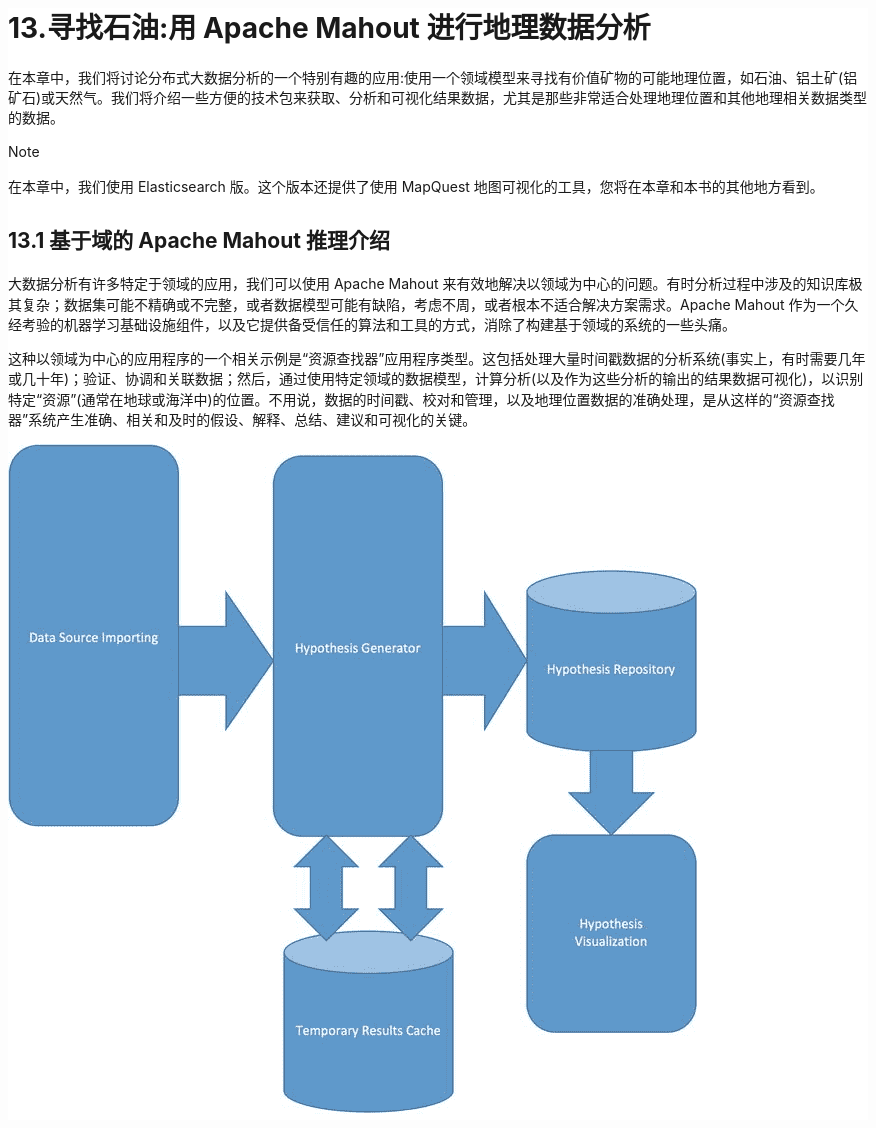 # 13.寻找石油:用 Apache Mahout 进行地理数据分析

在本章中，我们将讨论分布式大数据分析的一个特别有趣的应用:使用一个领域模型来寻找有价值矿物的可能地理位置，如石油、铝土矿(铝矿石)或天然气。我们将介绍一些方便的技术包来获取、分析和可视化结果数据，尤其是那些非常适合处理地理位置和其他地理相关数据类型的数据。

Note

在本章中，我们使用 Elasticsearch 版。这个版本还提供了使用 MapQuest 地图可视化的工具，您将在本章和本书的其他地方看到。

## 13.1 基于域的 Apache Mahout 推理介绍

大数据分析有许多特定于领域的应用，我们可以使用 Apache Mahout 来有效地解决以领域为中心的问题。有时分析过程中涉及的知识库极其复杂；数据集可能不精确或不完整，或者数据模型可能有缺陷，考虑不周，或者根本不适合解决方案需求。Apache Mahout 作为一个久经考验的机器学习基础设施组件，以及它提供备受信任的算法和工具的方式，消除了构建基于领域的系统的一些头痛。

这种以领域为中心的应用程序的一个相关示例是“资源查找器”应用程序类型。这包括处理大量时间戳数据的分析系统(事实上，有时需要几年或几十年)；验证、协调和关联数据；然后，通过使用特定领域的数据模型，计算分析(以及作为这些分析的输出的结果数据可视化)，以识别特定“资源”(通常在地球或海洋中)的位置。不用说，数据的时间戳、校对和管理，以及地理位置数据的准确处理，是从这样的“资源查找器”系统产生准确、相关和及时的假设、解释、总结、建议和可视化的关键。

![A371868_1_En_13_Fig1_HTML.jpg](img/A371868_1_En_13_Fig1_HTML.jpg)
